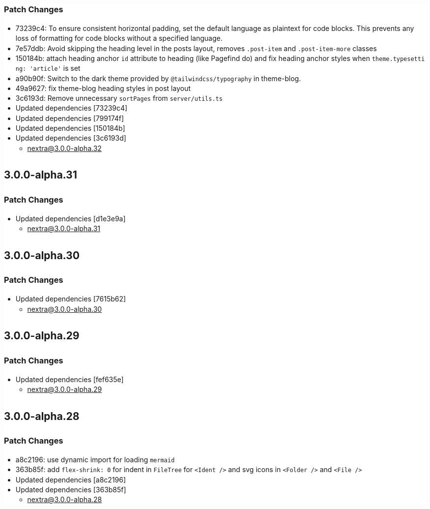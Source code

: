 ### Patch Changes

- 73239c4: To ensure consistent horizontal padding, set the default language as
  plaintext for code blocks. This prevents any loss of formatting for code
  blocks without a specified language.
- 7e57ddb: Avoid skipping the heading level in the posts layout, removes
  `.post-item` and `.post-item-more` classes
- 150184b: attach heading anchor `id` attribute to heading (like Pagefind do)
  and fix heading anchor styles when `theme.typesetting: 'article'` is set
- a90b90f: Switch to the dark theme provided by `@tailwindcss/typography` in
  theme-blog.
- 49a9627: fix theme-blog heading styles in post layout
- 3c6193d: Remove unnecessary `sortPages` from `server/utils.ts`
- Updated dependencies [73239c4]
- Updated dependencies [799174f]
- Updated dependencies [150184b]
- Updated dependencies [3c6193d]
  - nextra@3.0.0-alpha.32

## 3.0.0-alpha.31

### Patch Changes

- Updated dependencies [d1e3e9a]
  - nextra@3.0.0-alpha.31

## 3.0.0-alpha.30

### Patch Changes

- Updated dependencies [7615b62]
  - nextra@3.0.0-alpha.30

## 3.0.0-alpha.29

### Patch Changes

- Updated dependencies [fef635e]
  - nextra@3.0.0-alpha.29

## 3.0.0-alpha.28

### Patch Changes

- a8c2196: use dynamic import for loading `mermaid`
- 363b85f: add `flex-shrink: 0` for indent in `FileTree` for `<Ident />` and svg
  icons in `<Folder />` and `<File />`
- Updated dependencies [a8c2196]
- Updated dependencies [363b85f]
  - nextra@3.0.0-alpha.28
